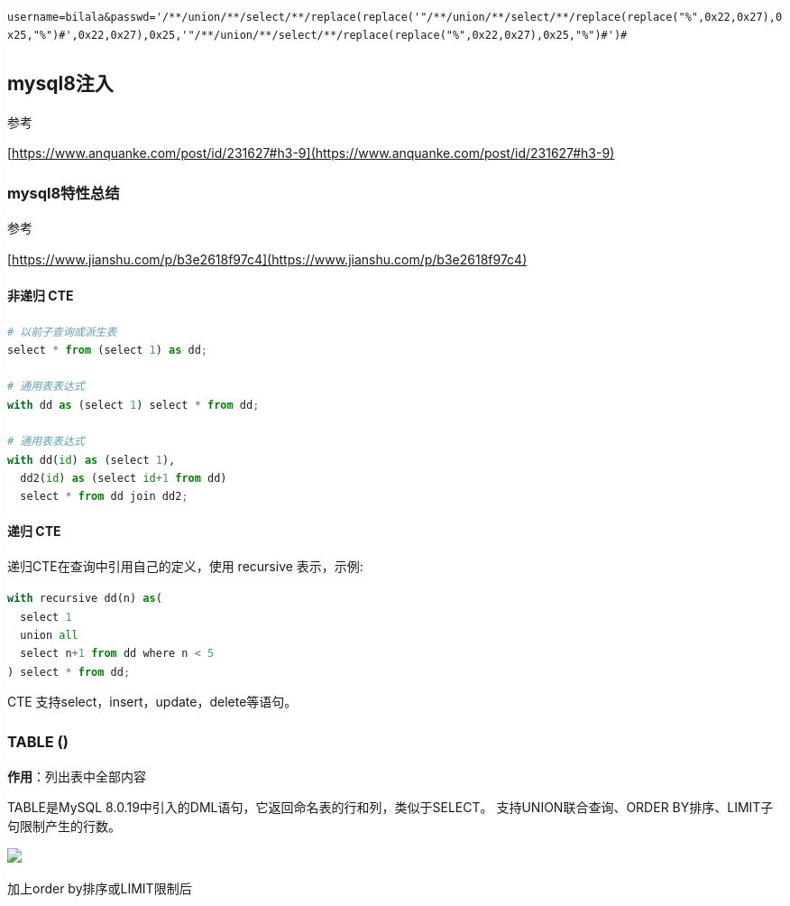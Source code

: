 `username=bilala&passwd='/**/union/**/select/**/replace(replace('"/**/union/**/select/**/replace(replace("%",0x22,0x27),0x25,"%")#',0x22,0x27),0x25,'"/**/union/**/select/**/replace(replace("%",0x22,0x27),0x25,"%")#')#`

## mysql8注入

参考

[https://www.anquanke.com/post/id/231627#h3-9](https://www.anquanke.com/post/id/231627#h3-9)

### mysql8特性总结

参考

[https://www.jianshu.com/p/b3e2618f97c4](https://www.jianshu.com/p/b3e2618f97c4)

#### 非递归 CTE

```python
# 以前子查询或派生表
select * from (select 1) as dd;

# 通用表表达式
with dd as (select 1) select * from dd;

# 通用表表达式
with dd(id) as (select 1),
  dd2(id) as (select id+1 from dd)
  select * from dd join dd2;
```

#### 递归 CTE

递归CTE在查询中引用自己的定义，使用 recursive 表示，示例:

```python
with recursive dd(n) as(
  select 1
  union all
  select n+1 from dd where n < 5
) select * from dd;
```

CTE 支持select，insert，update，delete等语句。

### TABLE ()

**作用**：列出表中全部内容

TABLE是MySQL 8.0.19中引入的DML语句，它返回命名表的行和列，类似于SELECT。
支持UNION联合查询、ORDER BY排序、LIMIT子句限制产生的行数。

![](https://cdn.nlark.com/yuque/0/2023/png/25519932/1702364336999-60ba3c8e-ac5a-4ce4-abc8-200d0cf74070.png#averageHue=%23cdbaa0&id=Qby2i&originHeight=313&originWidth=662&originalType=binary&ratio=1&rotation=0&showTitle=false&status=done&style=none&title=)

加上order by排序或LIMIT限制后
